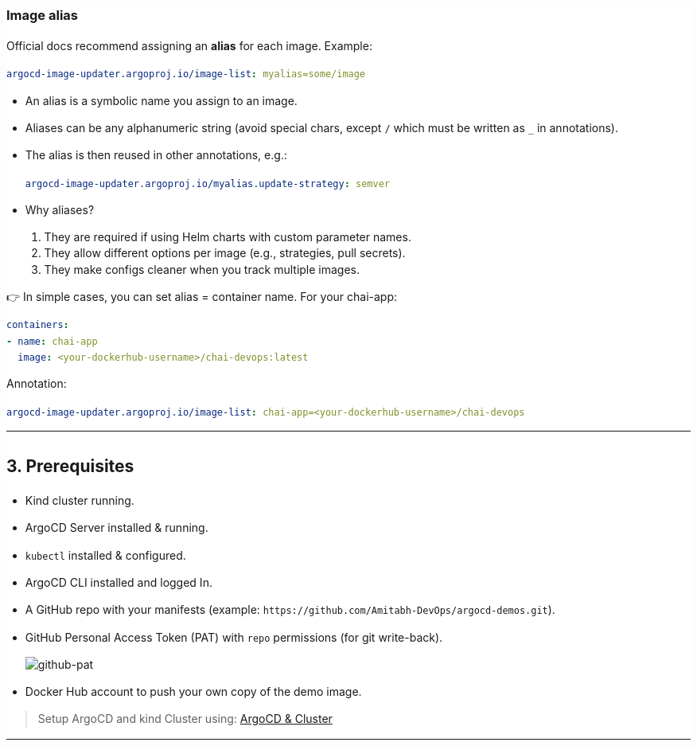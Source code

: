 
### **Image alias**

Official docs recommend assigning an **alias** for each image. Example:

```yaml
argocd-image-updater.argoproj.io/image-list: myalias=some/image
```

* An alias is a symbolic name you assign to an image.
* Aliases can be any alphanumeric string (avoid special chars, except `/` which must be written as `_` in annotations).
* The alias is then reused in other annotations, e.g.:

  ```yaml
  argocd-image-updater.argoproj.io/myalias.update-strategy: semver
  ```

* Why aliases?

  1. They are required if using Helm charts with custom parameter names.
  2. They allow different options per image (e.g., strategies, pull secrets).
  3. They make configs cleaner when you track multiple images.

👉 In simple cases, you can set alias = container name. For your chai-app:

```yaml
containers:
- name: chai-app
  image: <your-dockerhub-username>/chai-devops:latest
```

Annotation:

```yaml
argocd-image-updater.argoproj.io/image-list: chai-app=<your-dockerhub-username>/chai-devops
```

---

## 3. Prerequisites

* Kind cluster running.
* ArgoCD Server installed & running.
* `kubectl` installed & configured.
* ArgoCD CLI installed and logged In.
* A GitHub repo with your manifests (example: `https://github.com/Amitabh-DevOps/argocd-demos.git`).
* GitHub Personal Access Token (PAT) with `repo` permissions (for git write-back).
    
    ![github-pat](output_images/image-1.png)
    
* Docker Hub account to push your own copy of the demo image.

> Setup ArgoCD and kind Cluster using: [ArgoCD & Cluster](../03_setup_installation/README.md)

---
